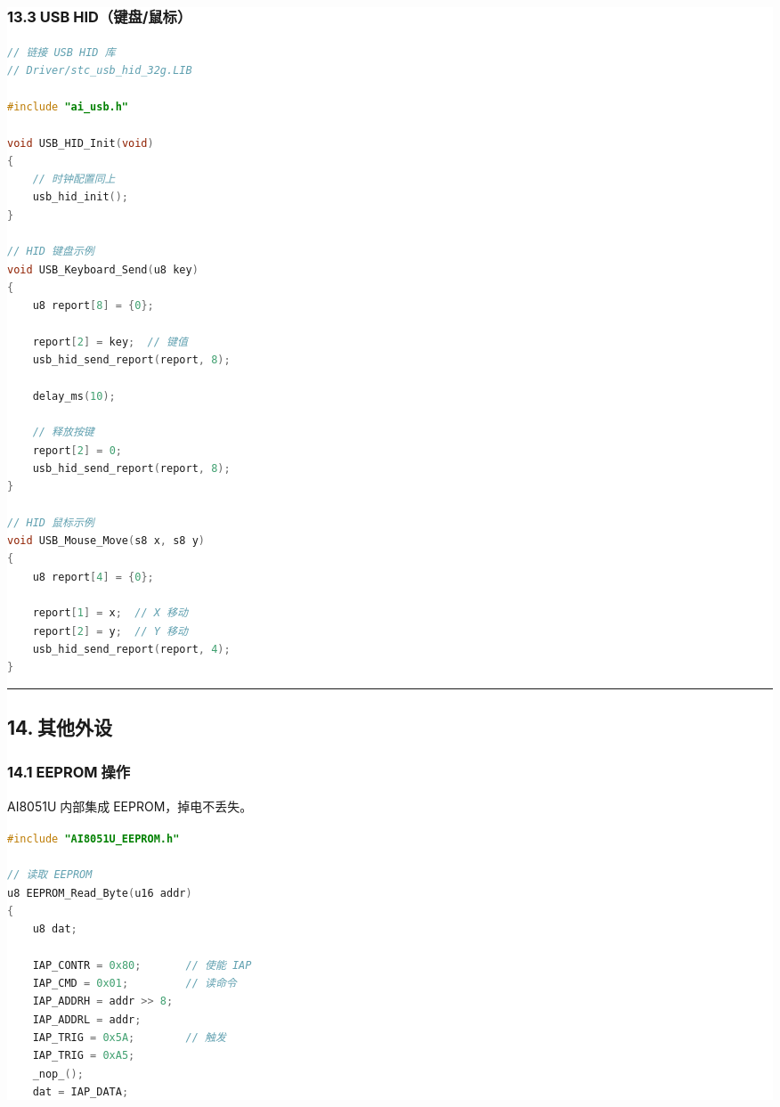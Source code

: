 ### 13.3 USB HID（键盘/鼠标）

```c
// 链接 USB HID 库
// Driver/stc_usb_hid_32g.LIB

#include "ai_usb.h"

void USB_HID_Init(void)
{
    // 时钟配置同上
    usb_hid_init();
}

// HID 键盘示例
void USB_Keyboard_Send(u8 key)
{
    u8 report[8] = {0};
    
    report[2] = key;  // 键值
    usb_hid_send_report(report, 8);
    
    delay_ms(10);
    
    // 释放按键
    report[2] = 0;
    usb_hid_send_report(report, 8);
}

// HID 鼠标示例
void USB_Mouse_Move(s8 x, s8 y)
{
    u8 report[4] = {0};
    
    report[1] = x;  // X 移动
    report[2] = y;  // Y 移动
    usb_hid_send_report(report, 4);
}
```

---

## 14. 其他外设

### 14.1 EEPROM 操作

AI8051U 内部集成 EEPROM，掉电不丢失。

```c
#include "AI8051U_EEPROM.h"

// 读取 EEPROM
u8 EEPROM_Read_Byte(u16 addr)
{
    u8 dat;
    
    IAP_CONTR = 0x80;       // 使能 IAP
    IAP_CMD = 0x01;         // 读命令
    IAP_ADDRH = addr >> 8;
    IAP_ADDRL = addr;
    IAP_TRIG = 0x5A;        // 触发
    IAP_TRIG = 0xA5;
    _nop_();
    dat = IAP_DATA;
```